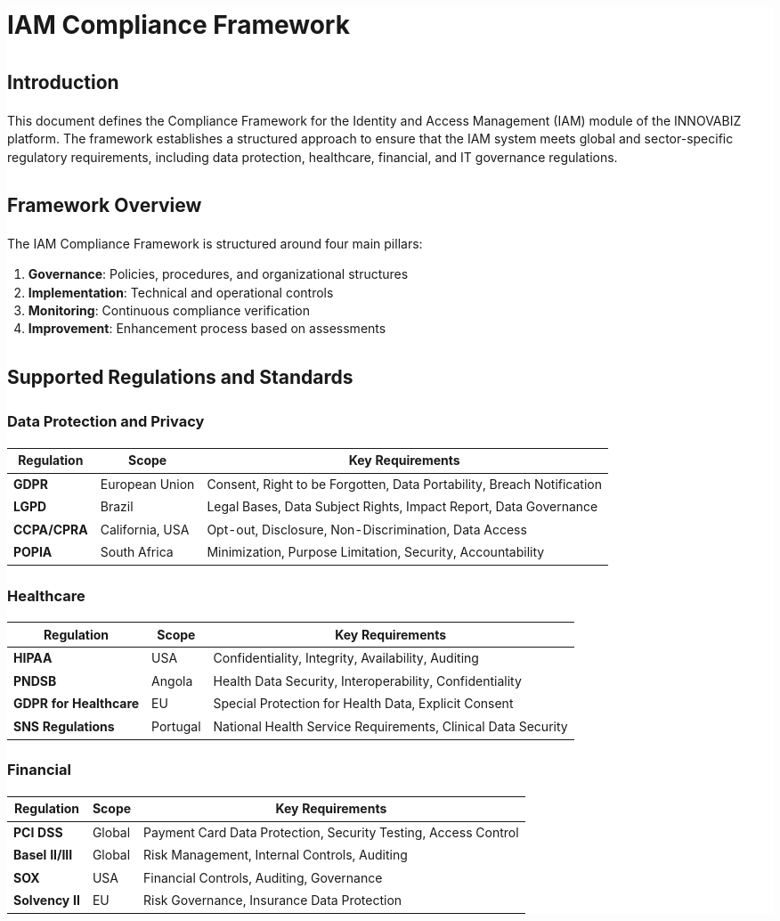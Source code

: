 # IAM Compliance Framework

## Introduction

This document defines the Compliance Framework for the Identity and Access Management (IAM) module of the INNOVABIZ platform. The framework establishes a structured approach to ensure that the IAM system meets global and sector-specific regulatory requirements, including data protection, healthcare, financial, and IT governance regulations.

## Framework Overview

The IAM Compliance Framework is structured around four main pillars:

1. **Governance**: Policies, procedures, and organizational structures
2. **Implementation**: Technical and operational controls
3. **Monitoring**: Continuous compliance verification
4. **Improvement**: Enhancement process based on assessments

## Supported Regulations and Standards

### Data Protection and Privacy

| Regulation | Scope | Key Requirements |
|-------------|--------|----------------------|
| **GDPR** | European Union | Consent, Right to be Forgotten, Data Portability, Breach Notification |
| **LGPD** | Brazil | Legal Bases, Data Subject Rights, Impact Report, Data Governance |
| **CCPA/CPRA** | California, USA | Opt-out, Disclosure, Non-Discrimination, Data Access |
| **POPIA** | South Africa | Minimization, Purpose Limitation, Security, Accountability |

### Healthcare

| Regulation | Scope | Key Requirements |
|-------------|--------|----------------------|
| **HIPAA** | USA | Confidentiality, Integrity, Availability, Auditing |
| **PNDSB** | Angola | Health Data Security, Interoperability, Confidentiality |
| **GDPR for Healthcare** | EU | Special Protection for Health Data, Explicit Consent |
| **SNS Regulations** | Portugal | National Health Service Requirements, Clinical Data Security |

### Financial

| Regulation | Scope | Key Requirements |
|-------------|--------|----------------------|
| **PCI DSS** | Global | Payment Card Data Protection, Security Testing, Access Control |
| **Basel II/III** | Global | Risk Management, Internal Controls, Auditing |
| **SOX** | USA | Financial Controls, Auditing, Governance |
| **Solvency II** | EU | Risk Governance, Insurance Data Protection |

